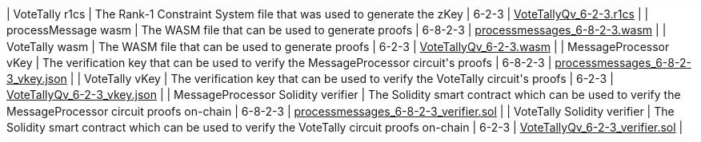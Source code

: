 | VoteTally r1cs                     | The Rank-1 Constraint System file that was used to generate the zKey                                 | 6-2-3      | [VoteTallyQv_6-2-3.r1cs](https://maci-v1-trusted-setup-ceremony-pse-p0tion-production.s3.eu-central-1.amazonaws.com/circuits/VoteTallyQv_6-2-3/VoteTallyQv_6-2-3.r1cs)                                             |
| processMessage wasm                | The WASM file that can be used to generate proofs                                                    | 6-8-2-3    | [processmessages_6-8-2-3.wasm](https://maci-v1-trusted-setup-ceremony-pse-p0tion-production.s3.eu-central-1.amazonaws.com/circuits/processmessages_6-8-2-3/processmessages_6-8-2-3.wasm)                           |
| VoteTally wasm                     | The WASM file that can be used to generate proofs                                                    | 6-2-3      | [VoteTallyQv_6-2-3.wasm](https://maci-v1-trusted-setup-ceremony-pse-p0tion-production.s3.eu-central-1.amazonaws.com/circuits/VoteTallyQv_6-2-3/VoteTallyQv_6-2-3.wasm)                                             |
| MessageProcessor vKey              | The verification key that can be used to verify the MessageProcessor circuit's proofs                | 6-8-2-3    | [processmessages_6-8-2-3_vkey.json](https://maci-v1-trusted-setup-ceremony-pse-p0tion-production.s3.eu-central-1.amazonaws.com/circuits/processmessages_6-8-2-3/processmessages_6-8-2-3_vkey.json)                 |
| VoteTally vKey                     | The verification key that can be used to verify the VoteTally circuit's proofs                       | 6-2-3      | [VoteTallyQv_6-2-3_vkey.json](https://maci-v1-trusted-setup-ceremony-pse-p0tion-production.s3.eu-central-1.amazonaws.com/circuits/VoteTallyQv_6-2-3/VoteTallyQv_6-2-3_vkey.json)                                   |
| MessageProcessor Solidity verifier | The Solidity smart contract which can be used to verify the MessageProcessor circuit proofs on-chain | 6-8-2-3    | [processmessages_6-8-2-3_verifier.sol](https://maci-v1-trusted-setup-ceremony-pse-p0tion-production.s3.eu-central-1.amazonaws.com/circuits/processmessages_6-8-2-3/processmessages_6-8-2-3_verifier.sol)           |
| VoteTally Solidity verifier        | The Solidity smart contract which can be used to verify the VoteTally circuit proofs on-chain        | 6-2-3      | [VoteTallyQv_6-2-3_verifier.sol](https://maci-v1-trusted-setup-ceremony-pse-p0tion-production.s3.eu-central-1.amazonaws.com/circuits/VoteTallyQv_6-2-3/VoteTallyQv_6-2-3_verifier.sol)                             |
